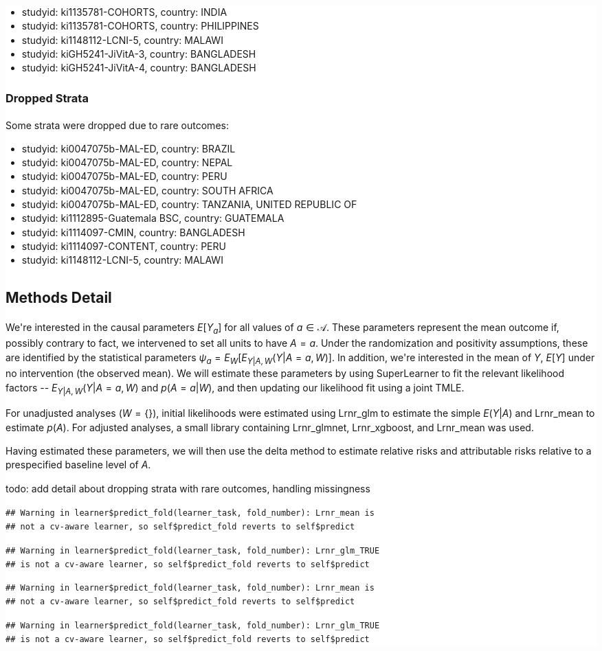 * studyid: ki1135781-COHORTS, country: INDIA
* studyid: ki1135781-COHORTS, country: PHILIPPINES
* studyid: ki1148112-LCNI-5, country: MALAWI
* studyid: kiGH5241-JiVitA-3, country: BANGLADESH
* studyid: kiGH5241-JiVitA-4, country: BANGLADESH

### Dropped Strata

Some strata were dropped due to rare outcomes:

* studyid: ki0047075b-MAL-ED, country: BRAZIL
* studyid: ki0047075b-MAL-ED, country: NEPAL
* studyid: ki0047075b-MAL-ED, country: PERU
* studyid: ki0047075b-MAL-ED, country: SOUTH AFRICA
* studyid: ki0047075b-MAL-ED, country: TANZANIA, UNITED REPUBLIC OF
* studyid: ki1112895-Guatemala BSC, country: GUATEMALA
* studyid: ki1114097-CMIN, country: BANGLADESH
* studyid: ki1114097-CONTENT, country: PERU
* studyid: ki1148112-LCNI-5, country: MALAWI

## Methods Detail

We're interested in the causal parameters $E[Y_a]$ for all values of $a \in \mathcal{A}$. These parameters represent the mean outcome if, possibly contrary to fact, we intervened to set all units to have $A=a$. Under the randomization and positivity assumptions, these are identified by the statistical parameters $\psi_a=E_W[E_{Y|A,W}(Y|A=a,W)]$.  In addition, we're interested in the mean of $Y$, $E[Y]$ under no intervention (the observed mean). We will estimate these parameters by using SuperLearner to fit the relevant likelihood factors -- $E_{Y|A,W}(Y|A=a,W)$ and $p(A=a|W)$, and then updating our likelihood fit using a joint TMLE.

For unadjusted analyses ($W=\{\}$), initial likelihoods were estimated using Lrnr_glm to estimate the simple $E(Y|A)$ and Lrnr_mean to estimate $p(A)$. For adjusted analyses, a small library containing Lrnr_glmnet, Lrnr_xgboost, and Lrnr_mean was used.

Having estimated these parameters, we will then use the delta method to estimate relative risks and attributable risks relative to a prespecified baseline level of $A$.

todo: add detail about dropping strata with rare outcomes, handling missingness



```
## Warning in learner$predict_fold(learner_task, fold_number): Lrnr_mean is
## not a cv-aware learner, so self$predict_fold reverts to self$predict
```

```
## Warning in learner$predict_fold(learner_task, fold_number): Lrnr_glm_TRUE
## is not a cv-aware learner, so self$predict_fold reverts to self$predict
```

```
## Warning in learner$predict_fold(learner_task, fold_number): Lrnr_mean is
## not a cv-aware learner, so self$predict_fold reverts to self$predict
```

```
## Warning in learner$predict_fold(learner_task, fold_number): Lrnr_glm_TRUE
## is not a cv-aware learner, so self$predict_fold reverts to self$predict
```
